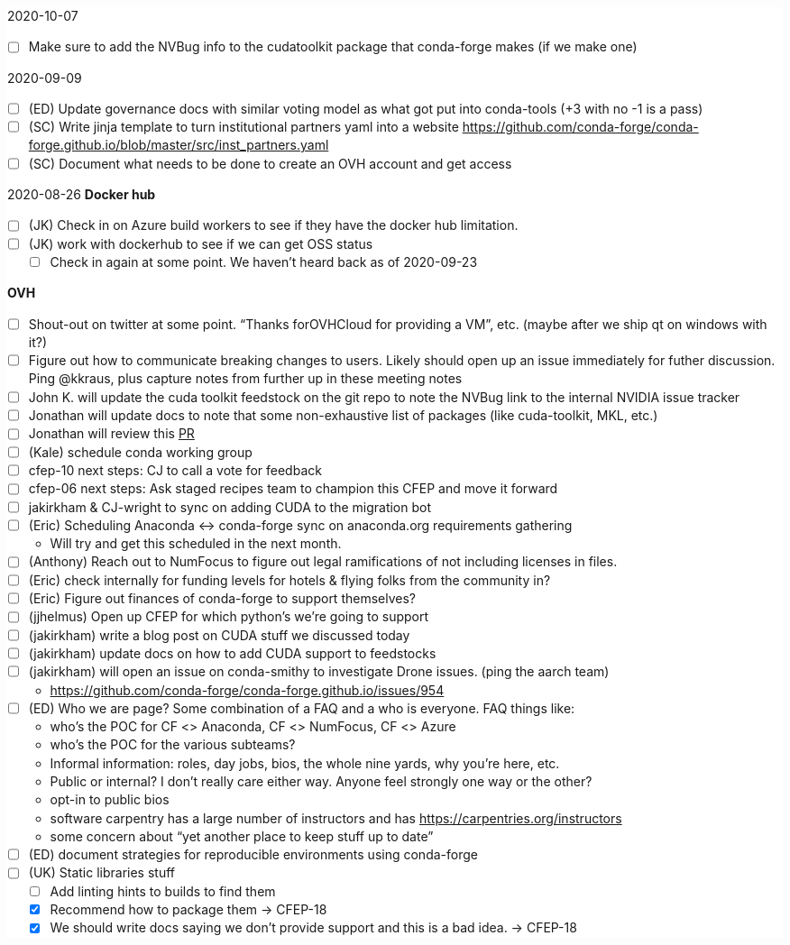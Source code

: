 2020-10-07

* [ ] Make sure to add the NVBug info to the cudatoolkit package that conda-forge makes (if we make one)

2020-09-09

* [ ] (ED) Update governance docs with similar voting model as what got put into conda-tools (+3 with no -1 is a pass)
* [ ] (SC) Write jinja template to turn institutional partners yaml into a website https://github.com/conda-forge/conda-forge.github.io/blob/master/src/inst_partners.yaml
* [ ] (SC) Document what needs to be done to create an OVH account and get access

2020-08-26
**Docker hub**

* [ ] (JK) Check in on Azure build workers to see if they have the docker hub limitation.
* [ ] (JK) work with dockerhub to see if we can get OSS status
  * [ ] Check in again at some point. We haven’t heard back as of 2020-09-23

**OVH**

* [ ] Shout-out on twitter at some point. “Thanks forOVHCloud for providing a VM”, etc. (maybe after we ship qt on windows with it?)
* [ ] Figure out how to communicate breaking changes to users. Likely should open up an issue immediately for futher discussion. Ping @kkraus, plus capture notes from further up in these meeting notes
* [ ] John K. will update the cuda toolkit feedstock on the git repo to note the NVBug link to the internal NVIDIA issue tracker
* [ ] Jonathan will update docs to note that some non-exhaustive list of packages (like cuda-toolkit, MKL, etc.)
* [ ] Jonathan will review this [PR](https://github.com/AnacondaRecipes/cudatoolkit-feedstock/pull/7)
* [ ] (Kale) schedule conda working group
* [ ] cfep-10 next steps: CJ to call a vote for feedback
* [ ] cfep-06 next steps: Ask staged recipes team to champion this CFEP and move it forward
* [ ] jakirkham & CJ-wright to sync on adding CUDA to the migration bot
* [ ] (Eric) Scheduling Anaconda <-> conda-forge sync on anaconda.org requirements gathering
  * Will try and get this scheduled in the next month.
* [ ] (Anthony) Reach out to NumFocus to figure out legal ramifications of not including licenses in files.
* [ ] (Eric) check internally for funding levels for hotels & flying folks from the community in?
* [ ] (Eric) Figure out finances of conda-forge to support themselves?
* [ ] (jjhelmus) Open up CFEP for which python’s we’re going to support
* [ ] (jakirkham) write a blog post on CUDA stuff we discussed today
* [ ] (jakirkham) update docs on how to add CUDA support to feedstocks
* [ ] (jakirkham) will open an issue on conda-smithy to investigate Drone issues. (ping the aarch team)
  * https://github.com/conda-forge/conda-forge.github.io/issues/954
* [ ] (ED) Who we are page? Some combination of a FAQ and a who is everyone. FAQ things like:
  * who’s the POC for CF <> Anaconda, CF <> NumFocus, CF <> Azure
  * who’s the POC for the various subteams?
  * Informal information: roles, day jobs, bios, the whole nine yards, why you’re here, etc.
  * Public or internal? I don’t really care either way. Anyone feel strongly one way or the other?
  * opt-in to public bios
  * software carpentry has a large number of instructors and has https://carpentries.org/instructors
  * some concern about “yet another place to keep stuff up to date”
* [ ] (ED) document strategies for reproducible environments using conda-forge
* [ ] (UK) Static libraries stuff
  * [ ] Add linting hints to builds to find them
  * [x] Recommend how to package them -> CFEP-18
  * [x] We should write docs saying we don’t provide support and this is a bad idea. -> CFEP-18
